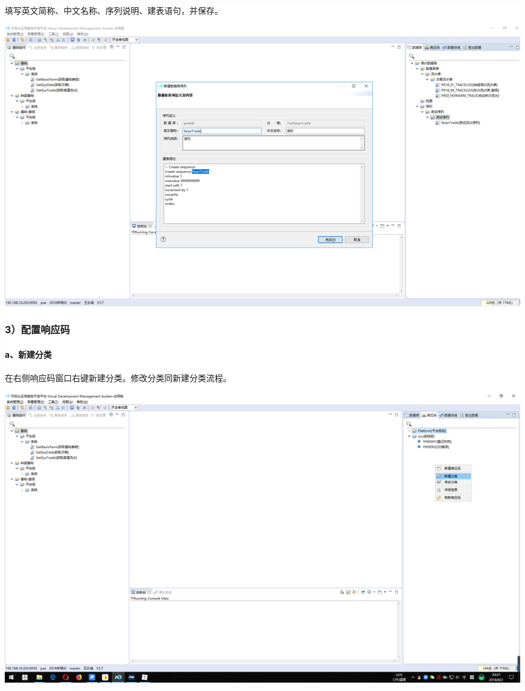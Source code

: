 填写英文简称、中文名称、序列说明、建表语句，并保存。

![1533212305859](Das开发讲解.assets/1533212305859.png)

### 3）配置响应码

#### a、新建分类

在右侧响应码窗口右键新建分类。修改分类同新建分类流程。

![1533212752967](Das开发讲解.assets/1533212752967.png)
